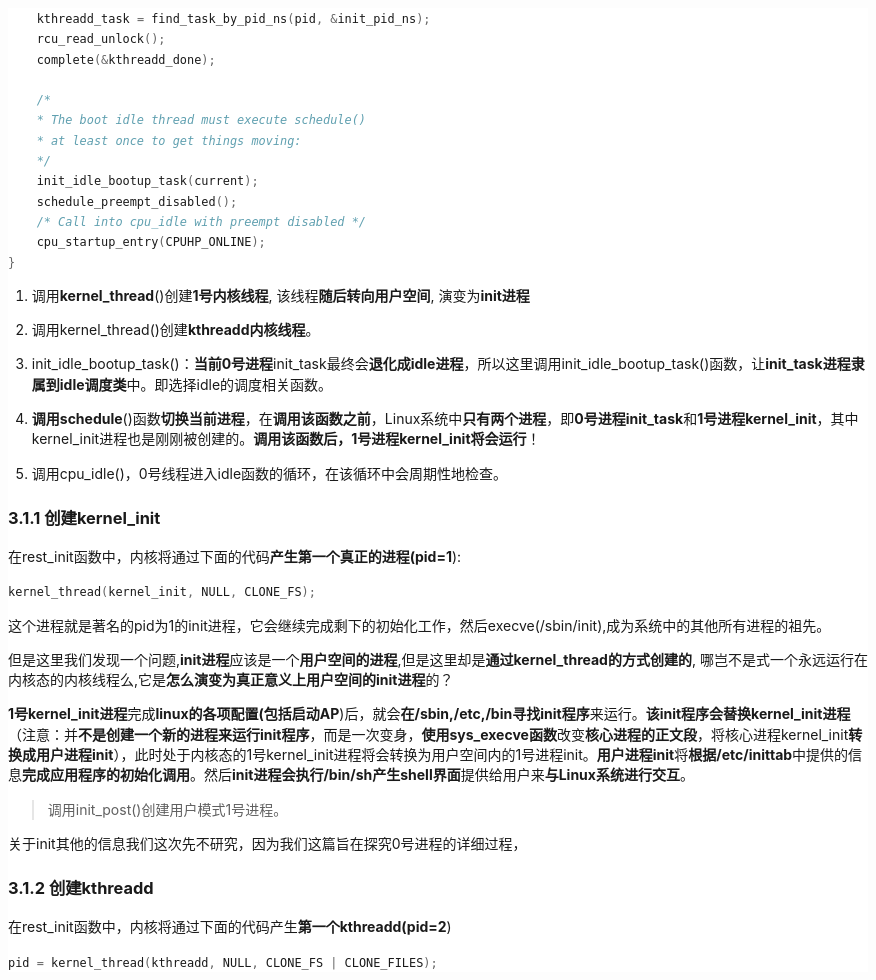 ```c
	kthreadd_task = find_task_by_pid_ns(pid, &init_pid_ns);
	rcu_read_unlock();
	complete(&kthreadd_done);

	/*
 	* The boot idle thread must execute schedule()
 	* at least once to get things moving:
 	*/
	init_idle_bootup_task(current);
	schedule_preempt_disabled();
	/* Call into cpu_idle with preempt disabled */
	cpu_startup_entry(CPUHP_ONLINE);
}
```

1. 调用**kernel\_thread**()创建**1号内核线程**, 该线程**随后转向用户空间**, 演变为**init进程**

2. 调用kernel\_thread()创建**kthreadd内核线程**。

3. init\_idle\_bootup\_task()：**当前0号进程**init\_task最终会**退化成idle进程**，所以这里调用init\_idle\_bootup\_task()函数，让**init\_task进程隶属到idle调度类**中。即选择idle的调度相关函数。

4. **调用schedule**()函数**切换当前进程**，在**调用该函数之前**，Linux系统中**只有两个进程**，即**0号进程init\_task**和**1号进程kernel\_init**，其中kernel\_init进程也是刚刚被创建的。**调用该函数后，1号进程kernel_init将会运行**！

5. 调用cpu\_idle()，0号线程进入idle函数的循环，在该循环中会周期性地检查。

### 3.1.1 创建kernel\_init

在rest\_init函数中，内核将通过下面的代码**产生第一个真正的进程(pid=1**):

```c
kernel_thread(kernel_init, NULL, CLONE_FS);
```

这个进程就是著名的pid为1的init进程，它会继续完成剩下的初始化工作，然后execve(/sbin/init),成为系统中的其他所有进程的祖先。

但是这里我们发现一个问题,**init进程**应该是一个**用户空间的进程**,但是这里却是**通过kernel\_thread的方式创建的**, 哪岂不是式一个永远运行在内核态的内核线程么,它是**怎么演变为真正意义上用户空间的init进程**的？

**1号kernel\_init进程**完成**linux的各项配置(包括启动AP**)后，就会**在/sbin,/etc,/bin寻找init程序**来运行。**该init程序会替换kernel\_init进程**（注意：并**不是创建一个新的进程来运行init程序**，而是一次变身，**使用sys\_execve函数**改变**核心进程的正文段**，将核心进程kernel\_init**转换成用户进程init**），此时处于内核态的1号kernel\_init进程将会转换为用户空间内的1号进程init。**用户进程init**将**根据/etc/inittab**中提供的信息**完成应用程序的初始化调用**。然后**init进程会执行/bin/sh产生shell界面**提供给用户来**与Linux系统进行交互**。
>
>调用init\_post()创建用户模式1号进程。

关于init其他的信息我们这次先不研究，因为我们这篇旨在探究0号进程的详细过程，

### 3.1.2 创建kthreadd

在rest\_init函数中，内核将通过下面的代码产生**第一个kthreadd(pid=2**)

```c
pid = kernel_thread(kthreadd, NULL, CLONE_FS | CLONE_FILES);
```
